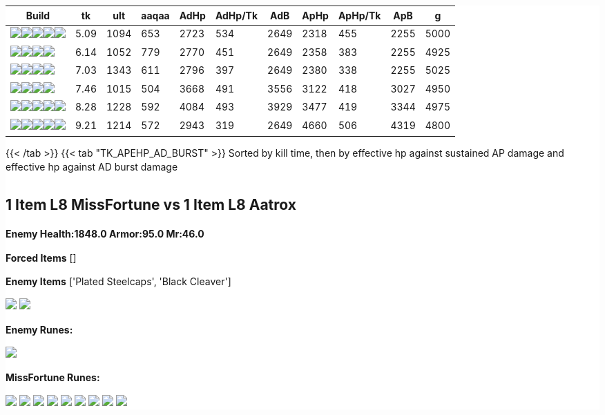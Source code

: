 



 Build |tk|ult|aaqaa|AdHp|AdHp/Tk|AdB|ApHp|ApHp/Tk|ApB|g
-|-|-|-|-|-|-|-|-|-|-
![](/item/6672.png)![](/item/1001.png)![](/item/1053.png)![](/item/1055.png)![](/item/1036.png)|5.09|1094|653|2723|534|2649|2318|455|2255|5000
![](/item/3153.png)![](/item/1001.png)![](/item/1055.png)![](/item/1037.png)|6.14|1052|779|2770|451|2649|2358|383|2255|4925
![](/item/3074.png)![](/item/1001.png)![](/item/1055.png)![](/item/1037.png)|7.03|1343|611|2796|397|2649|2380|338|2255|5025
![](/item/3161.png)![](/item/1001.png)![](/item/1053.png)![](/item/1055.png)|7.46|1015|504|3668|491|3556|3122|418|3027|4950
![](/item/6673.png)![](/item/1001.png)![](/item/1055.png)![](/item/1037.png)![](/item/1036.png)|8.28|1228|592|4084|493|3929|3477|419|3344|4975
![](/item/3156.png)![](/item/1001.png)![](/item/1053.png)![](/item/1055.png)![](/item/1036.png)|9.21|1214|572|2943|319|2649|4660|506|4319|4800
{{< /tab >}}
{{< tab "TK_APEHP_AD_BURST" >}}
Sorted by kill time, then by effective hp against sustained AP damage and effective hp against AD burst damage
## 1 Item L8 MissFortune vs 1 Item L8 Aatrox

**Enemy Health:1848.0 Armor:95.0 Mr:46.0**


**Forced Items** []








**Enemy Items** ['Plated Steelcaps', 'Black Cleaver']





![](/item/3047.png)
![](/item/3071.png)



**Enemy Runes:**





![](/StatMods/StatModsArmorIcon.png)



**MissFortune Runes:**


![](/Styles/Precision/PressTheAttack/PressTheAttack.png)
![](/Styles/Precision/Overheal.png)
![](/Styles/Precision/LegendAlacrity/LegendAlacrity.png)
![](/Styles/Precision/CutDown/CutDown.png)
![](/Styles/Sorcery/AbsoluteFocus/AbsoluteFocus.png)
![](/Styles/Sorcery/GatheringStorm/GatheringStorm.png)
![](/StatMods/StatModsAttackSpeedIcon.png)
![](/StatMods/StatModsAdaptiveForceIcon.png)
![](/StatMods/StatModsArmorIcon.png)
